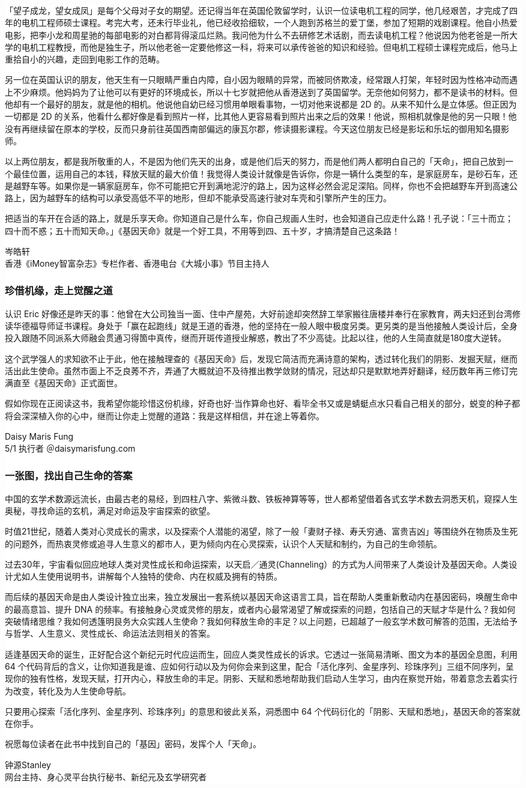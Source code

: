 「望子成龙，望女成凤」是每个父母对子女的期望。还记得当年在英国伦敦留学时，认识一位读电机工程的同学，他几经艰苦，才完成了四年的电机工程师硕士课程。考完大考，还未行毕业礼，他已经收拾细软，一个人跑到苏格兰的爱丁堡，参加了短期的戏剧课程。他自小热爱电影，把李小龙和周星驰的每部电影的对白都背得滚瓜烂熟。我问他为什么不去研修艺术话剧，而去读电机工程？他说因为他老爸是一所大学的电机工程教授，而他是独生子，所以他老爸一定要他修这一科，将来可以承传爸爸的知识和经验。但电机工程硕士课程完成后，他马上重拾自小的兴趣，走回到电影工作的范畴。

另一位在英国认识的朋友，他天生有一只眼睛严重白内障，自小因为眼睛的异常，而被同侪欺凌，经常跟人打架，年轻时因为性格冲动而遇上不少麻烦。他妈妈为了让他可以有更好的环境成长，所以十七岁就把他从香港送到了英国留学。无奈他如何努力，都不是读书的材料。但他却有一个最好的朋友，就是他的相机。他说他自幼已经习惯用单眼看事物，一切对他来说都是 2D 的。从来不知什么是立体感。但正因为一切都是 2D 的关系，他看什么都好像是看到照片一样，比其他人更容易看到照片出来之后的效果！他说，照相机就像是他的另一只眼！他没有再继续留在原本的学校，反而只身前往英国西南部偏远的康瓦尔郡，修读摄影课程。今天这位朋友已经是影坛和乐坛的御用知名摄影师。

以上两位朋友，都是我所敬重的人，不是因为他们先天的出身，或是他们后天的努力，而是他们两人都明白自己的「天命」，把自己放到一个最佳位置，运用自己的本钱，释放天赋的最大价值！我觉得人类设计就像是告诉你，你是一辆什么类型的车，是家庭房车，是砂石车，还是越野车等。如果你是一辆家庭房车，你不可能把它开到满地泥泞的路上，因为这样必然会泥足深陷。同样，你也不会把越野车开到高速公路上，因为越野车的结构可以承受高低不平的地形，但却不能承受高速行驶对车壳和引擎所产生的压力。

把适当的车开在合适的路上，就是乐享天命。你知道自己是什么车，你自己规画人生时，也会知道自己应走什么路！孔子说：「三十而立；四十而不惑；五十而知天命。」《基因天命》就是一个好工具，不用等到四、五十岁，才搞清楚自己这条路！

岑皓轩<br />
香港《iMoney智富杂志》专栏作者、香港电台《大城小事》节目主持人

### 珍借机缘，走上觉醒之道

认识 Eric 好像还是昨天的事：他曾在大公司独当一面、住中产屋苑，大好前途却突然辞工举家搬往唐楼并奉行在家教育，两夫妇还到台湾修读华德福导师证书课程。身处于「赢在起跑线」就是王道的香港，他的坚持在一般人眼中极度另类。更另类的是当他接触人类设计后，全身投入跟随不同派系大师融会贯通习得箇中真传，继而开斑传道授业解惑，教出了不少高徒。比起以往，他的人生简直就是180度大逆转。

这个武学强人的求知欲不止于此，他在接触理查的《基因天命》后，发现它简洁而充满诗意的架构，透过转化我们的阴影、发掘天赋，继而活出此生使命。虽然市面上不乏良莠不齐，弄通了大概就迫不及待推出教学敛财的情况，冠达却只是默默地弄好翻译，经历数年再三修订完满直至《基因天命》正式面世。

假如你现在正阅读这书，我希望你能珍惜这份机缘，好奇也好·当作算命也好、看毕全书又或是蜻蜓点水只看自己相关的部分，蜕变的种子都将会深深植入你的心中，继而让你走上觉醒的道路：我是这样相信，并在途上等着你。

Daisy Maris Fung<br />
5/1 执行者 ＠daisymarisfung.com

### 一张图，找出自己生命的答案

中国的玄学术数源远流长，由最古老的易经，到四柱八字、紫微斗数、铁板神算等等，世人都希望借着各式玄学术数去洞悉天机，窥探人生奥秘，寻找命运的玄机，满足对命运及宇宙探索的欲望。

时值21世纪，随着人类对心灵成长的需求，以及探索个人潜能的渴望，除了一般「妻财子禄、寿夭穷通、富贵吉凶」等围绕外在物质及生死的问题外，而热衷灵修或追寻人生意义的都市人，更为倾向内在心灵探索，认识个人天赋和制约，为自己的生命领航。

过去30年，宇宙看似回应地球人类对灵性成长和命运探索，以天启／通灵(Channeling）的方式为人间带来了人类设计及基因天命。人类设计尤如人生使用说明书，讲解每个人独特的使命、内在权威及拥有的特质。

而后续的基因天命是由人类设计独立出来，独立发展出一套系统以基因天命这语言工具，旨在帮助人类重新敷动内在基因密码，唤醒生命中的最高意旨、提升 DNA 的频率。有接触身心灵或灵修的朋友，或者内心最常渴望了解或探索的问题，包括自己的天赋才华是什么？我如何突破情绪思维？我如何透篷明艮务大众实践人生使命？我如何释放生命的丰足？以上问题，已超越了一般玄学术数可解答的范围，无法给予与哲学、人生意义、灵性成长、命运法法则相关的答案。

适逢基因天命的诞生，正好配合这个新纪元时代应运而生，回应人类灵性成长的诉求。它透过一张简易清晰、图文为本的基因全息图，利用 64 个代码背后的含义，让你知道我是谁、应如何行动以及为何你会来到这里，配合「活化序列、金星序列、珍珠序列」三组不同序列，呈现你的独有性格，发现天赋，打开内心，释放生命的丰足。阴影、天赋和悉地帮助我们启动人生学习，由内在察觉开始，带着意念去着实行为改变，转化及为人生使命导航。

只要用心探索「活化序列、金星序列、珍珠序列」的意思和彼此关系，洞悉图中 64 个代码衍化的「阴影、天赋和悉地」，基因天命的答案就在你手。

祝愿每位读者在此书中找到自己的「基因」密码，发挥个人「天命」。

钟源Stanley<br />
网台主持、身心灵平台执行秘书、新纪元及玄学研究者
